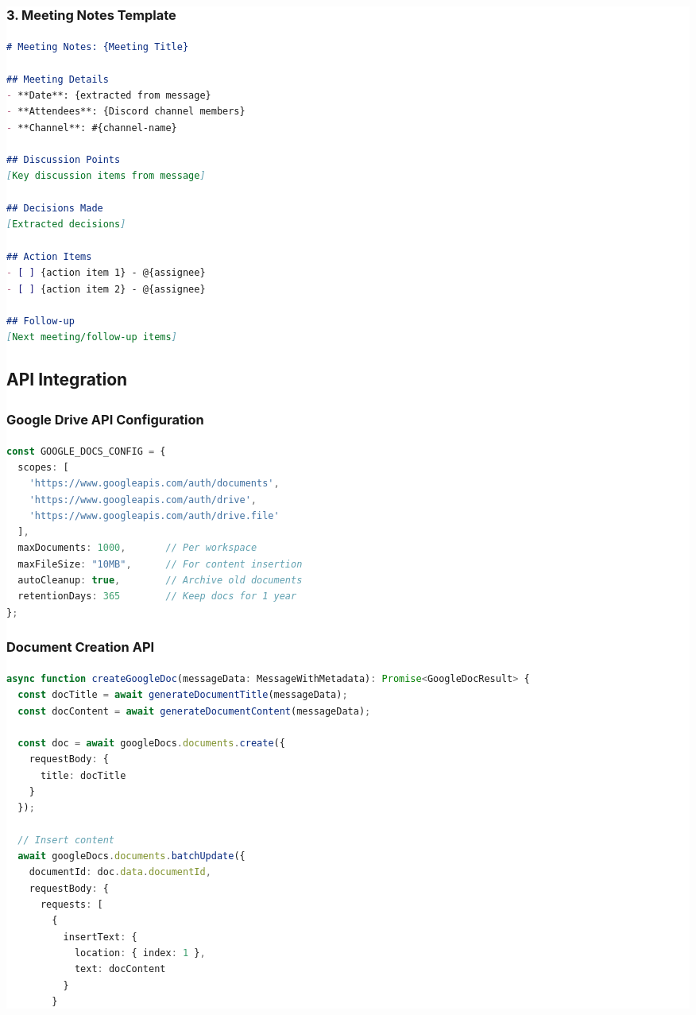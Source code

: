 ### 3. Meeting Notes Template
```markdown
# Meeting Notes: {Meeting Title}

## Meeting Details
- **Date**: {extracted from message}
- **Attendees**: {Discord channel members}
- **Channel**: #{channel-name}

## Discussion Points
[Key discussion items from message]

## Decisions Made
[Extracted decisions]

## Action Items
- [ ] {action item 1} - @{assignee}
- [ ] {action item 2} - @{assignee}

## Follow-up
[Next meeting/follow-up items]
```

## API Integration

### Google Drive API Configuration
```typescript
const GOOGLE_DOCS_CONFIG = {
  scopes: [
    'https://www.googleapis.com/auth/documents',
    'https://www.googleapis.com/auth/drive',
    'https://www.googleapis.com/auth/drive.file'
  ],
  maxDocuments: 1000,       // Per workspace
  maxFileSize: "10MB",      // For content insertion
  autoCleanup: true,        // Archive old documents
  retentionDays: 365        // Keep docs for 1 year
};
```

### Document Creation API
```typescript
async function createGoogleDoc(messageData: MessageWithMetadata): Promise<GoogleDocResult> {
  const docTitle = await generateDocumentTitle(messageData);
  const docContent = await generateDocumentContent(messageData);
  
  const doc = await googleDocs.documents.create({
    requestBody: {
      title: docTitle
    }
  });
  
  // Insert content
  await googleDocs.documents.batchUpdate({
    documentId: doc.data.documentId,
    requestBody: {
      requests: [
        {
          insertText: {
            location: { index: 1 },
            text: docContent
          }
        }
```